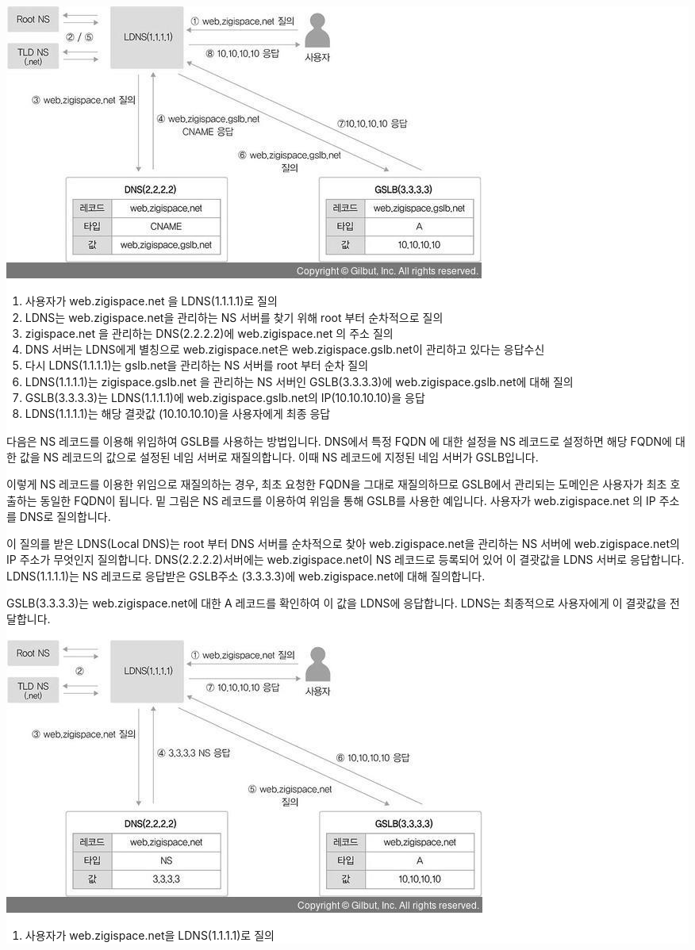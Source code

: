 ![alt text](./image/image182.png)

1. 사용자가 web.zigispace.net 을 LDNS(1.1.1.1)로 질의
2. LDNS는 web.zigispace.net을 관리하는 NS 서버를 찾기 위해 root 부터 순차적으로 질의
3. zigispace.net 을 관리하는 DNS(2.2.2.2)에 web.zigispace.net 의 주소 질의
4. DNS 서버는 LDNS에게 별칭으로 web.zigispace.net은 web.zigispace.gslb.net이 관리하고 있다는 응답수신
5. 다시 LDNS(1.1.1.1)는 gslb.net을 관리하는 NS 서버를 root 부터 순차 질의
6. LDNS(1.1.1.1)는 zigispace.gslb.net 을 관리하는 NS 서버인 GSLB(3.3.3.3)에 web.zigispace.gslb.net에 대해 질의
7. GSLB(3.3.3.3)는 LDNS(1.1.1.1)에 web.zigispace.gslb.net의 IP(10.10.10.10)을 응답
8. LDNS(1.1.1.1)는 해당 결괏값 (10.10.10.10)을 사용자에게 최종 응답

다음은 NS 레코드를 이용해 위임하여 GSLB를 사용하는 방법입니다. DNS에서 특정 FQDN 에 대한 설정을 NS 레코드로 설정하면 해당 FQDN에 대한 값을 NS 레코드의 값으로 설정된 네임 서버로 재질의합니다. 이때 NS 레코드에 지정된 네임 서버가 GSLB입니다.

이렇게 NS 레코드를 이용한 위임으로 재질의하는 경우, 최초 요청한 FQDN을 그대로 재질의하므로 GSLB에서 관리되는 도메인은 사용자가 최초 호출하는 동일한 FQDN이 됩니다. 밑 그림은 NS 레코드를 이용하여 위임을 통해 GSLB를 사용한 예입니다. 사용자가 web.zigispace.net 의 IP 주소를 DNS로 질의합니다.

이 질의를 받은 LDNS(Local DNS)는 root 부터 DNS 서버를 순차적으로 찾아 web.zigispace.net을 관리하는 NS 서버에 web.zigispace.net의 IP 주소가 무엇인지 질의합니다. DNS(2.2.2.2)서버에는 web.zigispace.net이 NS 레코드로 등록되어 있어 이 결괏값을 LDNS 서버로 응답합니다. LDNS(1.1.1.1)는 NS 레코드로 응답받은 GSLB주소 (3.3.3.3)에 web.zigispace.net에 대해 질의합니다.

GSLB(3.3.3.3)는 web.zigispace.net에 대한 A 레코드를 확인하여 이 값을 LDNS에 응답합니다. LDNS는 최종적으로 사용자에게 이 결괏값을 전달합니다.

![alt text](./image/image183.png)

1. 사용자가 web.zigispace.net을 LDNS(1.1.1.1)로 질의
